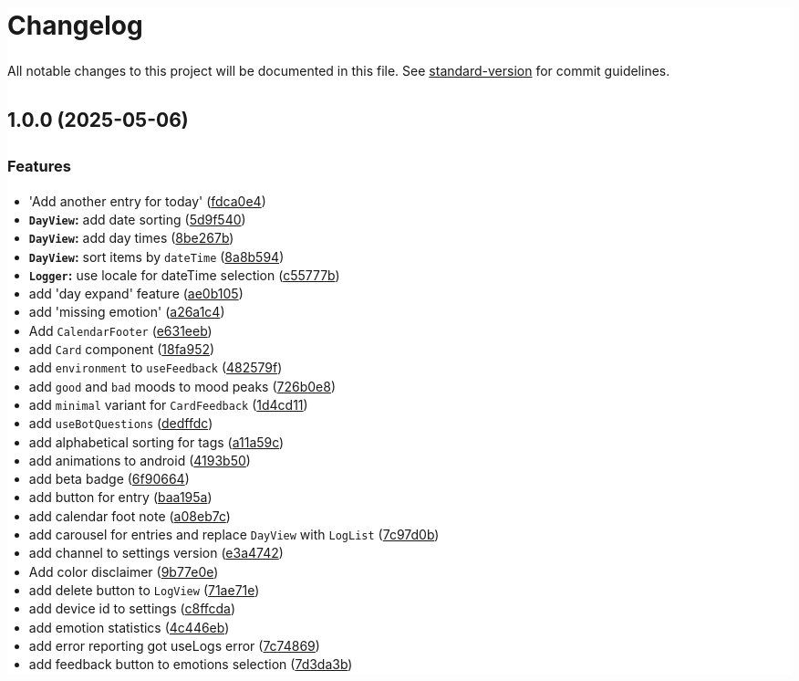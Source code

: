 # Changelog

All notable changes to this project will be documented in this file. See [standard-version](https://github.com/conventional-changelog/standard-version) for commit guidelines.

## 1.0.0 (2025-05-06)


### Features

* 'Add another entry for today' ([fdca0e4](https://github.com/Knutschbert/pixy-mood-tracker-app/commit/fdca0e47ecbbb1f5122f34096f5e421bb0f3aee3))
* **`DayView`:** add date sorting ([5d9f540](https://github.com/Knutschbert/pixy-mood-tracker-app/commit/5d9f54082e6e842e5337fe2e1ec636a268e5adcf))
* **`DayView`:** add day times ([8be267b](https://github.com/Knutschbert/pixy-mood-tracker-app/commit/8be267b5ae589ede79fae94a8d124fc49c882b3f))
* **`DayView`:** sort items by `dateTime` ([8a8b594](https://github.com/Knutschbert/pixy-mood-tracker-app/commit/8a8b594e7300abb6175d36af473d4e00de21546c))
* **`Logger`:** use locale for dateTime selection ([c55777b](https://github.com/Knutschbert/pixy-mood-tracker-app/commit/c55777b0ebcea2a84a8eba18d1b1c11ac7b4b53a))
* add 'day expand' feature ([ae0b105](https://github.com/Knutschbert/pixy-mood-tracker-app/commit/ae0b105309df92ec206bd4b60b02a14c9b228501))
* add 'missing emotion' ([a26a1c4](https://github.com/Knutschbert/pixy-mood-tracker-app/commit/a26a1c4ee526fdd30d5072a6a497a3ae5022427c))
* Add `CalendarFooter` ([e631eeb](https://github.com/Knutschbert/pixy-mood-tracker-app/commit/e631eeb679316bcdc70fede5baf64ab33da41761))
* add `Card` component ([18fa952](https://github.com/Knutschbert/pixy-mood-tracker-app/commit/18fa952446503d3910ba7e4ccc6bad7f26141cd7))
* add `environment` to `useFeedback` ([482579f](https://github.com/Knutschbert/pixy-mood-tracker-app/commit/482579f7960d3b6a428b1f2564085096073d233f))
* add `good` and `bad` moods to mood peaks ([726b0e8](https://github.com/Knutschbert/pixy-mood-tracker-app/commit/726b0e857e4c04f28f03e1f1fb7d1f92c0909953))
* add `minimal` variant for `CardFeedback` ([1d4cd11](https://github.com/Knutschbert/pixy-mood-tracker-app/commit/1d4cd1133cad738e4ad511d25c068208d7af93bf))
* add `useBotQuestions` ([dedffdc](https://github.com/Knutschbert/pixy-mood-tracker-app/commit/dedffdcc184e8403a99c842af9ffbfae4d2b17c7))
* add alphabetical sorting for tags ([a11a59c](https://github.com/Knutschbert/pixy-mood-tracker-app/commit/a11a59ce5e58260ca44f5258f9d1909d084ab404))
* add animations to android ([4193b50](https://github.com/Knutschbert/pixy-mood-tracker-app/commit/4193b5046036131404f884fd8076cde6e562912c))
* add beta badge ([6f90664](https://github.com/Knutschbert/pixy-mood-tracker-app/commit/6f90664367023593ae5b8a395f5573df2cde2810))
* add button for entry ([baa195a](https://github.com/Knutschbert/pixy-mood-tracker-app/commit/baa195acbd2c0b8ed74dc3753abca9f4fd533790))
* add calendar foot note ([a08eb7c](https://github.com/Knutschbert/pixy-mood-tracker-app/commit/a08eb7c65a3b7378dd1d4b1e0ef8b8e69ef0bcc0))
* add carousel for entries and replace `DayView` with `LogList` ([7c97d0b](https://github.com/Knutschbert/pixy-mood-tracker-app/commit/7c97d0b624c72a9d9375a92b222f49310c164af6))
* add channel to settings version ([e3a4742](https://github.com/Knutschbert/pixy-mood-tracker-app/commit/e3a4742e22f17c74c8a3f2b0a32daf52ad558174))
* Add color disclaimer ([9b77e0e](https://github.com/Knutschbert/pixy-mood-tracker-app/commit/9b77e0ee085f6b45fe42169aa1c0ea1efad2f19c))
* add delete button to `LogView` ([71ae71e](https://github.com/Knutschbert/pixy-mood-tracker-app/commit/71ae71e7c727f23d5080f5364c189c99fc22daed))
* add device id to settings ([c8ffcda](https://github.com/Knutschbert/pixy-mood-tracker-app/commit/c8ffcda3208b6ac7b1abe7727ff2c9f79b7d34b3))
* add emotion statistics ([4c446eb](https://github.com/Knutschbert/pixy-mood-tracker-app/commit/4c446eb1f53c0e3bd93832bb2e8a7857652c8440))
* add error reporting got useLogs error ([7c74869](https://github.com/Knutschbert/pixy-mood-tracker-app/commit/7c7486987a1a6fe09b91d1cad2d80c7e7a1d3a93))
* add feedback button to emotions selection ([7d3da3b](https://github.com/Knutschbert/pixy-mood-tracker-app/commit/7d3da3b434e12978cffa27faf2e2b7702d11544a))